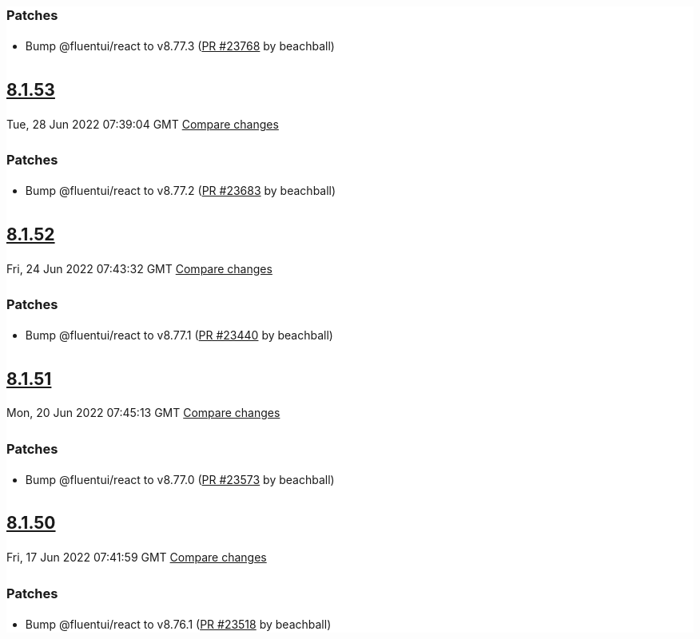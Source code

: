 ### Patches

- Bump @fluentui/react to v8.77.3 ([PR #23768](https://github.com/microsoft/fluentui/pull/23768) by beachball)

## [8.1.53](https://github.com/microsoft/fluentui/tree/@fluentui/cra-template_v8.1.53)

Tue, 28 Jun 2022 07:39:04 GMT 
[Compare changes](https://github.com/microsoft/fluentui/compare/@fluentui/cra-template_v8.1.52..@fluentui/cra-template_v8.1.53)

### Patches

- Bump @fluentui/react to v8.77.2 ([PR #23683](https://github.com/microsoft/fluentui/pull/23683) by beachball)

## [8.1.52](https://github.com/microsoft/fluentui/tree/@fluentui/cra-template_v8.1.52)

Fri, 24 Jun 2022 07:43:32 GMT 
[Compare changes](https://github.com/microsoft/fluentui/compare/@fluentui/cra-template_v8.1.51..@fluentui/cra-template_v8.1.52)

### Patches

- Bump @fluentui/react to v8.77.1 ([PR #23440](https://github.com/microsoft/fluentui/pull/23440) by beachball)

## [8.1.51](https://github.com/microsoft/fluentui/tree/@fluentui/cra-template_v8.1.51)

Mon, 20 Jun 2022 07:45:13 GMT 
[Compare changes](https://github.com/microsoft/fluentui/compare/@fluentui/cra-template_v8.1.50..@fluentui/cra-template_v8.1.51)

### Patches

- Bump @fluentui/react to v8.77.0 ([PR #23573](https://github.com/microsoft/fluentui/pull/23573) by beachball)

## [8.1.50](https://github.com/microsoft/fluentui/tree/@fluentui/cra-template_v8.1.50)

Fri, 17 Jun 2022 07:41:59 GMT 
[Compare changes](https://github.com/microsoft/fluentui/compare/@fluentui/cra-template_v8.1.49..@fluentui/cra-template_v8.1.50)

### Patches

- Bump @fluentui/react to v8.76.1 ([PR #23518](https://github.com/microsoft/fluentui/pull/23518) by beachball)
